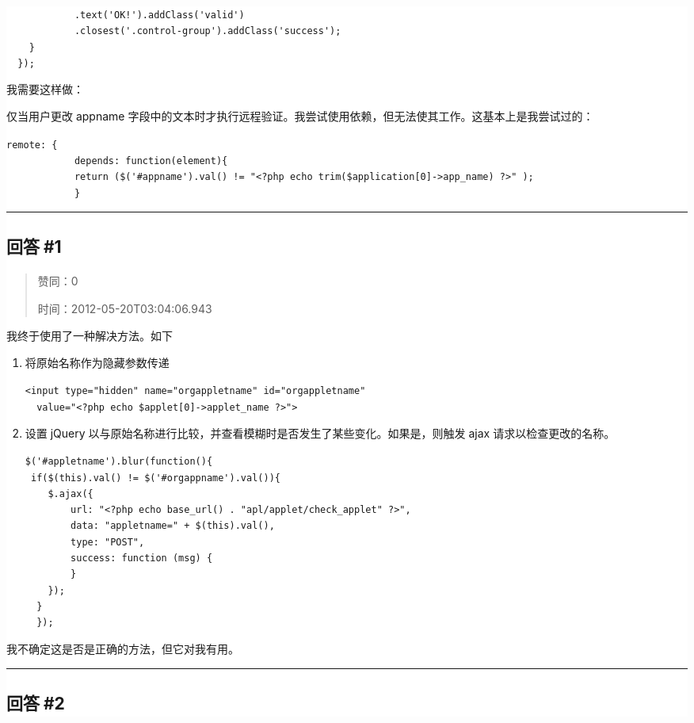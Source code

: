 ```
            .text('OK!').addClass('valid')
            .closest('.control-group').addClass('success');
    }
  }); 
```

我需要这样做：

仅当用户更改 appname 字段中的文本时才执行远程验证。我尝试使用依赖，但无法使其工作。这基本上是我尝试过的：

```
remote: {
            depends: function(element){
            return ($('#appname').val() != "<?php echo trim($application[0]->app_name) ?>" );
            } 
```

* * *

## 回答 #1

> 赞同：0
> 
> 时间：2012-05-20T03:04:06.943

我终于使用了一种解决方法。如下

1.  将原始名称作为隐藏参数传递

    ```
    <input type="hidden" name="orgappletname" id="orgappletname"
      value="<?php echo $applet[0]->applet_name ?>"> 
    ```

2.  设置 jQuery 以与原始名称进行比较，并查看模糊时是否发生了某些变化。如果是，则触发 ajax 请求以检查更改的名称。

    ```
    $('#appletname').blur(function(){
     if($(this).val() != $('#orgappname').val()){
        $.ajax({
            url: "<?php echo base_url() . "apl/applet/check_applet" ?>",
            data: "appletname=" + $(this).val(),
            type: "POST",
            success: function (msg) {
            }
        });
      }
      }); 
    ```

我不确定这是否是正确的方法，但它对我有用。

* * *

## 回答 #2
